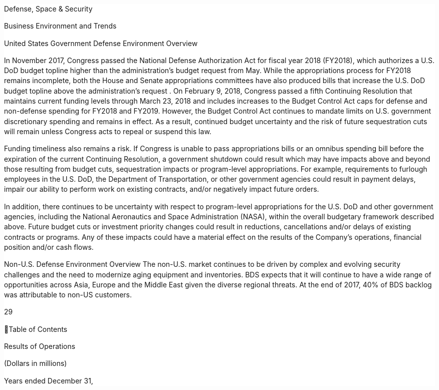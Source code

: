 Defense, Space & Security

Business Environment and Trends

United States Government Defense Environment Overview

In November 2017, Congress passed the National Defense Authorization Act for fiscal year 2018 (FY2018), which authorizes a U.S. DoD budget
topline higher than the administration’s budget request from May. While the appropriations process for FY2018 remains incomplete, both the House
and Senate appropriations committees have also produced bills that increase the U.S. DoD budget topline above the administration’s request . On
February  9,  2018,  Congress  passed  a  fifth  Continuing  Resolution  that  maintains  current  funding  levels  through  March  23,  2018  and  includes
increases  to  the  Budget  Control  Act  caps  for  defense  and  non-defense  spending  for  FY2018  and  FY2019.  However,  the  Budget  Control  Act
continues to mandate limits on U.S. government discretionary spending and remains in effect. As a result, continued budget uncertainty and the risk
of future sequestration cuts will remain unless Congress acts to repeal or suspend this law.

Funding timeliness also remains a risk. If Congress is unable to pass appropriations bills or an omnibus spending bill before the expiration of the
current Continuing Resolution, a government shutdown could result which may have impacts above and beyond those resulting from budget cuts,
sequestration  impacts  or  program-level  appropriations.  For  example,  requirements  to  furlough  employees  in  the  U.S.  DoD,  the  Department  of
Transportation,  or  other  government  agencies  could  result  in  payment  delays,  impair  our  ability  to  perform  work  on  existing  contracts,  and/or
negatively impact future orders.

In  addition,  there  continues  to  be  uncertainty  with  respect  to  program-level  appropriations  for  the  U.S.  DoD  and  other  government  agencies,
including the National Aeronautics and Space Administration (NASA), within the overall budgetary framework described above. Future budget cuts
or investment priority changes could result in reductions, cancellations and/or delays of existing contracts or programs. Any of these impacts could
have a material effect on the results of the Company’s operations, financial position and/or cash flows.

Non-U.S. Defense Environment Overview The non-U.S. market continues to be driven by complex and evolving security challenges and the need
to modernize aging equipment and inventories. BDS expects that it will continue to have a wide range of opportunities across Asia, Europe and the
Middle East given the diverse regional threats. At the end of 2017, 40% of BDS backlog was attributable to non-US customers.

29

Table of Contents

Results of Operations

(Dollars in millions)

Years ended December 31,
